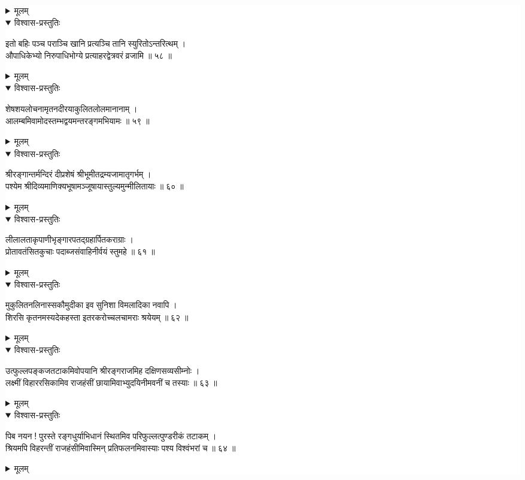<details><summary>मूलम्</summary></details>


<details open><summary>विश्वास-प्रस्तुतिः</summary>

इतो बहिः पञ्च पराञ्चि खानि प्रत्यञ्चि तानि स्युरितोऽन्तरित्थम् ।  
औपाधिकेभ्यो निरुपाधिभोग्ये प्रत्याहरद्वेत्रवरं व्रजामि ॥ ५८ ॥
</details>

<details><summary>मूलम्</summary></details>


<details open><summary>विश्वास-प्रस्तुतिः</summary>

शेषशयलोचनामृतनदीरयाकुलितलोलमानानाम् ।  
आलम्बमिवामोदस्तम्भद्वयमन्तरङ्गमभियामः ॥ ५९ ॥
</details>

<details><summary>मूलम्</summary></details>


<details open><summary>विश्वास-प्रस्तुतिः</summary>

श्रीरङ्गान्तर्मन्दिरं दीप्रशेषं श्रीभूमीतद्रम्यजामातृगर्भम् ।  
पश्येम श्रीदिव्यमाणिक्यभूषामञ्जूषायास्तुल्यमुन्मीलितायाः ॥ ६० ॥
</details>

<details><summary>मूलम्</summary></details>


<details open><summary>विश्वास-प्रस्तुतिः</summary>

लीलालताकृपाणीभृङ्गारपतद्ग्रहार्पितकराग्राः ।  
प्रोतावतंसितकुचाः पदाब्जसंवाहिनीर्वयं स्तुमहे ॥ ६१ ॥
</details>

<details><summary>मूलम्</summary></details>


<details open><summary>विश्वास-प्रस्तुतिः</summary>

मुकुलितनलिनास्सकौमुदीका इव सुनिशा विमलादिका नवापि ।  
शिरसि कृतनमस्यदेकहस्ता इतरकरोच्चलचामराः श्रयेयम् ॥ ६२ ॥
</details>

<details><summary>मूलम्</summary></details>


<details open><summary>विश्वास-प्रस्तुतिः</summary>

उत्फुल्लपङ्कजतटाकमिवोपयानि श्रीरङ्गराजमिह दक्षिणसव्यसीम्नोः ।  
लक्ष्मीं विहाररसिकामिव राजहंसीं छायामिवाभ्युदयिनीमवनीं च तस्याः ॥ ६३ ॥
</details>

<details><summary>मूलम्</summary></details>


<details open><summary>विश्वास-प्रस्तुतिः</summary>

पिब नयन ! पुरस्ते रङ्गधुर्याभिधानं स्थितमिव परिफुल्लत्पुण्डरीकं तटाकम् ।  
श्रियमपि विहरन्तीं राजहंसीमिवास्मिन् प्रतिफलनमिवास्याः पश्य विश्वंभरां च ॥ ६४ ॥
</details>

<details><summary>मूलम्</summary></details>
